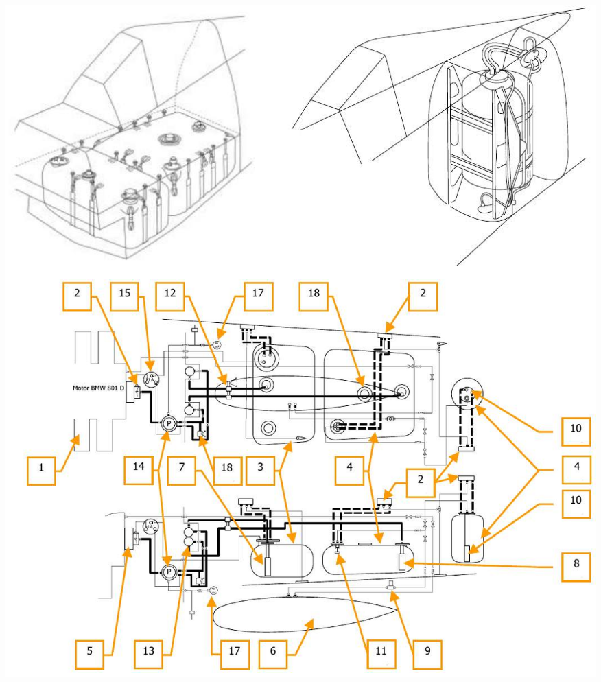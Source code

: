 ![Передний и задний топливные баки, дополнительный бак](img/-027-2.jpg)

![Принципиальная схема топливной системы](img/-028-1.jpg)
